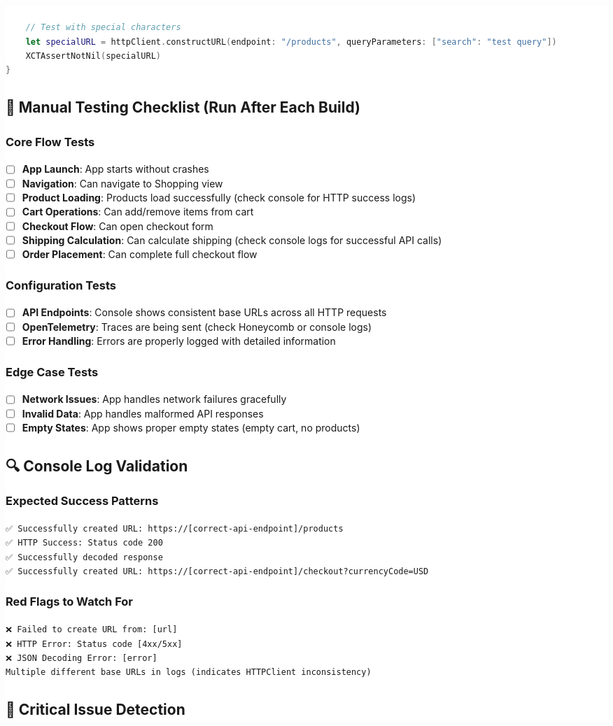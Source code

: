 ```swift
    
    // Test with special characters
    let specialURL = httpClient.constructURL(endpoint: "/products", queryParameters: ["search": "test query"])
    XCTAssertNotNil(specialURL)
}
```

## 🧪 Manual Testing Checklist (Run After Each Build)

### Core Flow Tests
- [ ] **App Launch**: App starts without crashes
- [ ] **Navigation**: Can navigate to Shopping view
- [ ] **Product Loading**: Products load successfully (check console for HTTP success logs)
- [ ] **Cart Operations**: Can add/remove items from cart
- [ ] **Checkout Flow**: Can open checkout form
- [ ] **Shipping Calculation**: Can calculate shipping (check console logs for successful API calls)
- [ ] **Order Placement**: Can complete full checkout flow

### Configuration Tests
- [ ] **API Endpoints**: Console shows consistent base URLs across all HTTP requests
- [ ] **OpenTelemetry**: Traces are being sent (check Honeycomb or console logs)
- [ ] **Error Handling**: Errors are properly logged with detailed information

### Edge Case Tests
- [ ] **Network Issues**: App handles network failures gracefully
- [ ] **Invalid Data**: App handles malformed API responses
- [ ] **Empty States**: App shows proper empty states (empty cart, no products)

## 🔍 Console Log Validation

### Expected Success Patterns
```
✅ Successfully created URL: https://[correct-api-endpoint]/products
✅ HTTP Success: Status code 200
✅ Successfully decoded response
✅ Successfully created URL: https://[correct-api-endpoint]/checkout?currencyCode=USD
```

### Red Flags to Watch For
```
❌ Failed to create URL from: [url]
❌ HTTP Error: Status code [4xx/5xx]
❌ JSON Decoding Error: [error]
Multiple different base URLs in logs (indicates HTTPClient inconsistency)
```

## 🚨 Critical Issue Detection
